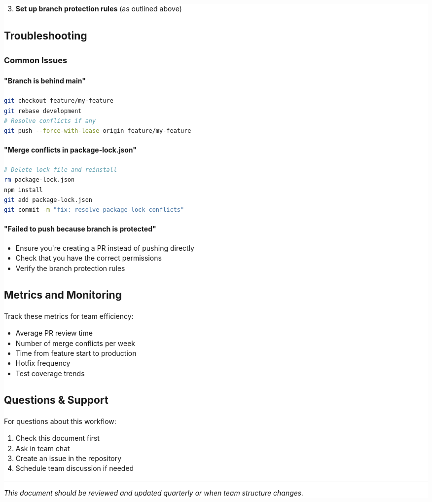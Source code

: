 3. **Set up branch protection rules** (as outlined above)

## Troubleshooting

### Common Issues

#### "Branch is behind main"

```bash
git checkout feature/my-feature
git rebase development
# Resolve conflicts if any
git push --force-with-lease origin feature/my-feature
```

#### "Merge conflicts in package-lock.json"

```bash
# Delete lock file and reinstall
rm package-lock.json
npm install
git add package-lock.json
git commit -m "fix: resolve package-lock conflicts"
```

#### "Failed to push because branch is protected"

- Ensure you're creating a PR instead of pushing directly
- Check that you have the correct permissions
- Verify the branch protection rules

## Metrics and Monitoring

Track these metrics for team efficiency:

- Average PR review time
- Number of merge conflicts per week
- Time from feature start to production
- Hotfix frequency
- Test coverage trends

## Questions & Support

For questions about this workflow:

1. Check this document first
2. Ask in team chat
3. Create an issue in the repository
4. Schedule team discussion if needed

---

_This document should be reviewed and updated quarterly or when team structure changes._
